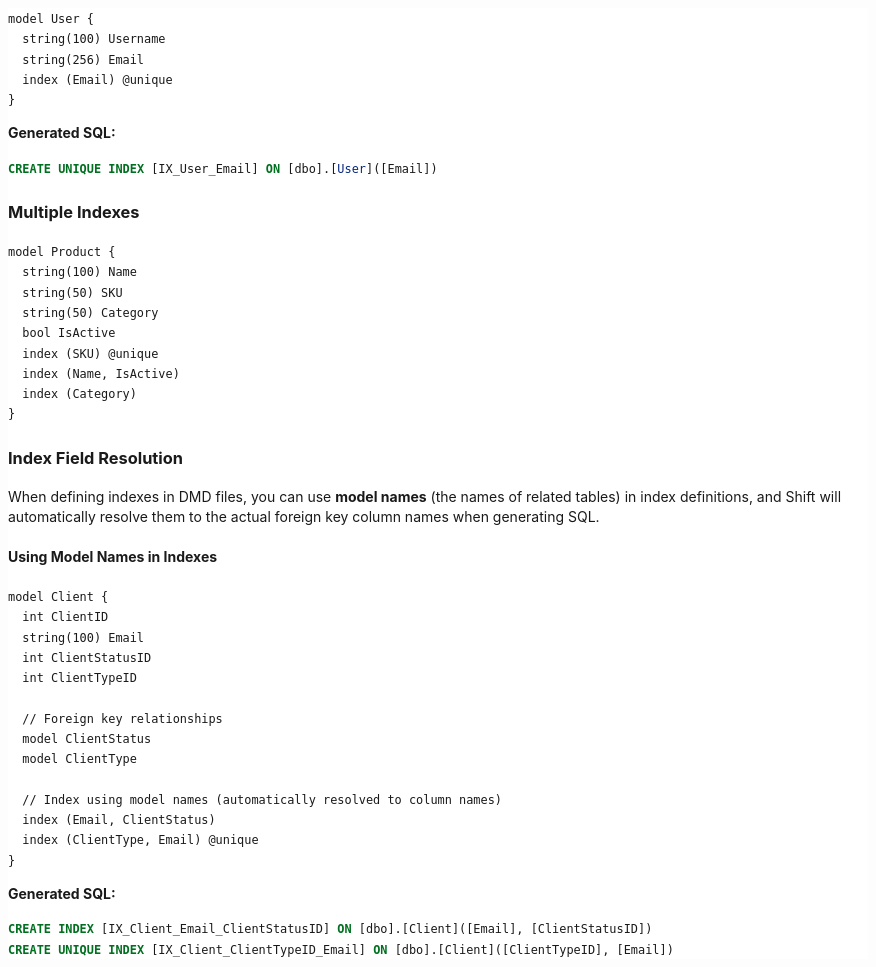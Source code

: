 ```dmd
model User {
  string(100) Username
  string(256) Email
  index (Email) @unique
}
```

**Generated SQL:**
```sql
CREATE UNIQUE INDEX [IX_User_Email] ON [dbo].[User]([Email])
```

### Multiple Indexes

```dmd
model Product {
  string(100) Name
  string(50) SKU
  string(50) Category
  bool IsActive
  index (SKU) @unique
  index (Name, IsActive)
  index (Category)
}
```

### Index Field Resolution

When defining indexes in DMD files, you can use **model names** (the names of related tables) in index definitions, and Shift will automatically resolve them to the actual foreign key column names when generating SQL.

#### Using Model Names in Indexes

```dmd
model Client {
  int ClientID
  string(100) Email
  int ClientStatusID
  int ClientTypeID
  
  // Foreign key relationships
  model ClientStatus
  model ClientType
  
  // Index using model names (automatically resolved to column names)
  index (Email, ClientStatus)
  index (ClientType, Email) @unique
}
```

**Generated SQL:**
```sql
CREATE INDEX [IX_Client_Email_ClientStatusID] ON [dbo].[Client]([Email], [ClientStatusID])
CREATE UNIQUE INDEX [IX_Client_ClientTypeID_Email] ON [dbo].[Client]([ClientTypeID], [Email])
```
